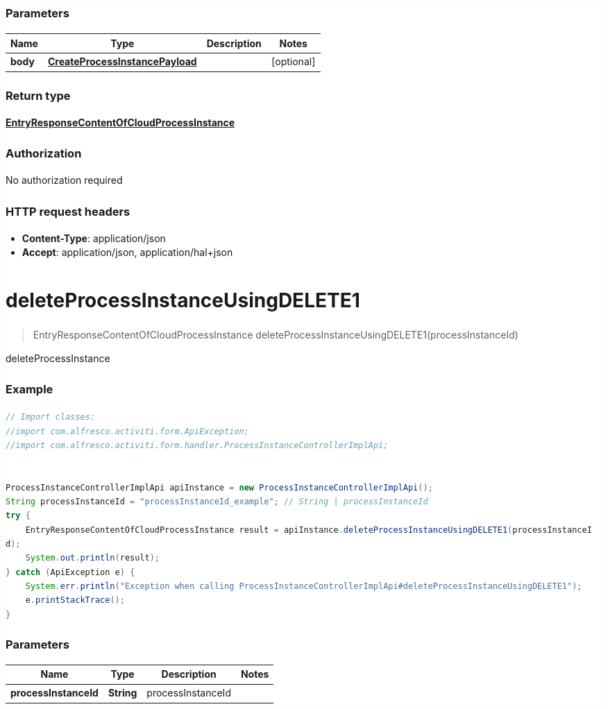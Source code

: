 ### Parameters

Name | Type | Description  | Notes
------------- | ------------- | ------------- | -------------
 **body** | [**CreateProcessInstancePayload**](CreateProcessInstancePayload.md)|  | [optional]

### Return type

[**EntryResponseContentOfCloudProcessInstance**](EntryResponseContentOfCloudProcessInstance.md)

### Authorization

No authorization required

### HTTP request headers

 - **Content-Type**: application/json
 - **Accept**: application/json, application/hal+json

<a name="deleteProcessInstanceUsingDELETE1"></a>
# **deleteProcessInstanceUsingDELETE1**
> EntryResponseContentOfCloudProcessInstance deleteProcessInstanceUsingDELETE1(processInstanceId)

deleteProcessInstance

### Example
```java
// Import classes:
//import com.alfresco.activiti.form.ApiException;
//import com.alfresco.activiti.form.handler.ProcessInstanceControllerImplApi;


ProcessInstanceControllerImplApi apiInstance = new ProcessInstanceControllerImplApi();
String processInstanceId = "processInstanceId_example"; // String | processInstanceId
try {
    EntryResponseContentOfCloudProcessInstance result = apiInstance.deleteProcessInstanceUsingDELETE1(processInstanceId);
    System.out.println(result);
} catch (ApiException e) {
    System.err.println("Exception when calling ProcessInstanceControllerImplApi#deleteProcessInstanceUsingDELETE1");
    e.printStackTrace();
}
```

### Parameters

Name | Type | Description  | Notes
------------- | ------------- | ------------- | -------------
 **processInstanceId** | **String**| processInstanceId |
